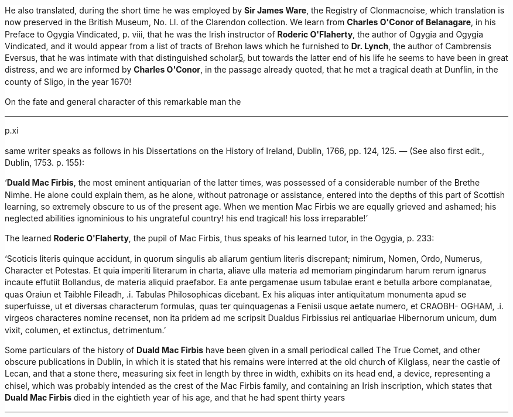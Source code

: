 


He also translated, during the short time he was employed by **Sir James Ware**, the Registry of Clonmacnoise, which translation is now preserved in the British Museum, No. LI. of the Clarendon collection. We learn from **Charles O'Conor of Belanagare**, in his Preface to Ogygia Vindicated, p. viii, that he was the Irish instructor of **Roderic O'Flaherty**, the author of Ogygia and Ogygia Vindicated, and it would appear from a list of tracts of Brehon laws which he furnished to **Dr. Lynch**, the author of Cambrensis Eversus, that he was intimate with that distinguished scholar[5](javascript:footNote('T105008/note005.html')), but towards the latter end of his life he seems to have been in great distress, and we are informed by **Charles O'Conor**, in the passage already quoted, that he met a tragical death at Dunflin, in the county of Sligo, in the year 1670!


On the fate and general character of this remarkable man the 



---

p.xi



same writer speaks as follows in his Dissertations on the History of 
Ireland, Dublin, 1766, pp. 124, 125. — (See also first edit., Dublin, 
1753. p. 155):
  

‘**Duald Mac Firbis**, the most eminent antiquarian of the latter times, was possessed of a considerable number of the Brethe Nimhe. He alone could explain them, as he alone, without patronage or assistance, entered into the depths of this part of Scottish learning, so extremely obscure to us of the present age. When we mention Mac Firbis we are equally grieved and ashamed; his neglected abilities ignominious to his ungrateful country! his end tragical! his loss irreparable!’


The learned **Roderic O'Flaherty**, the pupil of Mac Firbis, thus speaks of his learned tutor, in the Ogygia, p. 233:
  

‘Scoticis literis quinque accidunt, in quorum singulis ab aliarum gentium literis discrepant; nimirum, Nomen, Ordo, Numerus, Character et Potestas. Et quia imperiti literarum in charta, aliave ulla materia ad memoriam pingindarum harum rerum ignarus incaute effutiit Bollandus, de materia aliquid praefabor. Ea ante pergamenae usum tabulae erant e betulla arbore complanatae, quas Oraiun et Taibhle Fileadh, .i. Tabulas Philosophicas dicebant. Ex his aliquas inter antiquitatum monumenta apud se superfuisse, ut et diversas characterum formulas, quas ter quinquagenas a Fenisii usque aetate numero, et CRAOBH-
OGHAM, .i. virgeos characteres nomine recenset, non ita pridem ad me scripsit Dualdus Firbissius rei antiquariae Hibernorum unicum, dum vixit, columen, et extinctus, detrimentum.’


Some particulars of the history of **Duald Mac Firbis** have been given in a small periodical called The True Comet, and other obscure publications in Dublin, in which it is stated that his remains were interred at the old church of Kilglass, near the castle of Lecan, and that a stone there, measuring six feet in length by three in width, exhibits on its head end, a device, representing a chisel, which was probably intended as the crest of the Mac Firbis family, and containing an Irish inscription, which states that **Duald Mac Firbis** died in the eightieth year of his age, and that he had spent thirty years 



---